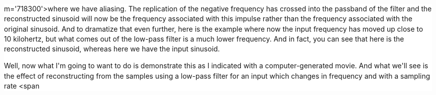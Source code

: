   m='718300'>where</span> <span m='718660'>we</span> <span
  m='718830'>have</span> <span m='719260'>aliasing.</span> <span
  m='720650'>The</span> <span m='721630'>replication</span> <span
  m='722660'>of</span> <span m='722870'>the</span> <span
  m='722970'>negative</span> <span m='723380'>frequency</span> <span
  m='723980'>has</span> <span m='724210'>crossed</span> <span
  m='724710'>into</span> <span m='725030'>the</span> <span
  m='725130'>passband</span> <span m='725810'>of</span> <span
  m='725890'>the</span> <span m='725990'>filter</span> <span
  m='727080'>and</span> <span m='727230'>the</span> <span
  m='727290'>reconstructed</span> <span m='728710'>sinusoid</span> <span
  m='730050'>will</span> <span m='730270'>now</span> <span m='730990'>be</span>
  <span m='731900'>the</span> <span m='732080'>frequency</span> <span
  m='732650'>associated</span> <span m='733450'>with</span> <span
  m='733670'>this</span> <span m='733910'>impulse</span> <span
  m='734850'>rather</span> <span m='735320'>than</span> <span
  m='735860'>the</span> <span m='735980'>frequency</span> <span
  m='736690'>associated</span> <span m='737990'>with</span> <span
  m='738560'>the</span> <span m='738980'>original</span> <span
  m='739400'>sinusoid.</span> <span m='740520'>And</span> <span
  m='741110'>to</span> <span m='741210'>dramatize</span> <span
  m='741880'>that</span> <span m='742630'>even</span> <span
  m='742920'>further,</span> <span m='744510'>here</span> <span
  m='744950'>is</span> <span m='745880'>the</span> <span
  m='746040'>example</span> <span m='747240'>where</span> <span
  m='747900'>now</span> <span m='748240'>the</span> <span
  m='748370'>input</span> <span m='748750'>frequency</span> <span
  m='749840'>has</span> <span m='750070'>moved</span> <span m='750430'>up</span>
  <span m='750920'>close</span> <span m='751330'>to</span> <span m='751470'>10
  kilohertz,</span> <span m='752910'>but</span> <span m='753500'>what</span>
  <span m='753700'>comes</span> <span m='754060'>out</span> <span
  m='754290'>of</span> <span m='754400'>the</span> <span
  m='754490'>low-pass</span> <span m='755060'>filter</span> <span
  m='756100'>is</span> <span m='756730'>a</span> <span m='756840'>much</span>
  <span m='757150'>lower</span> <span m='757490'>frequency.</span> <span
  m='758760'>And</span> <span m='758940'>in</span> <span m='759050'>fact,</span>
  <span m='759570'>you</span> <span m='759750'>can</span> <span
  m='759880'>see</span> <span m='760230'>that</span> <span
  m='760370'>here</span> <span m='760780'>is</span> <span m='760990'>the</span>
  <span m='761090'>reconstructed</span> <span m='762200'>sinusoid,</span> <span
  m='763530'>whereas</span> <span m='764140'>here</span> <span
  m='764820'>we</span> <span m='764980'>have</span> <span m='765810'>the</span>
  <span m='765970'>input</span> <span m='766360'>sinusoid.</span> </p><p><span
  m='769180'>Well,</span> <span m='769430'>now</span> <span
  m='769870'>what</span> <span m='770040'>I'm</span> <span
  m='770120'>going</span> <span m='770280'>to</span> <span
  m='770340'>want</span> <span m='770530'>to</span> <span m='770610'>do</span>
  <span m='770960'>is</span> <span m='771970'>demonstrate</span> <span
  m='772640'>this</span> <span m='773010'>as</span> <span m='773220'>I</span>
  <span m='773290'>indicated</span> <span m='773920'>with</span> <span
  m='774360'>a</span> <span m='774910'>computer-generated</span> <span
  m='775870'>movie.</span> <span m='776910'>And</span> <span
  m='777580'>what</span> <span m='777780'>we'll</span> <span
  m='777950'>see</span> <span m='778560'>is</span> <span m='781990'>the</span>
  <span m='782470'>effect</span> <span m='783080'>of</span> <span
  m='783510'>reconstructing</span> <span m='785130'>from</span> <span
  m='785380'>the</span> <span m='785460'>samples</span> <span
  m='786110'>using</span> <span m='786450'>a</span> <span
  m='786520'>low-pass</span> <span m='787090'>filter</span> <span
  m='788240'>for</span> <span m='788550'>an</span> <span m='788700'>input</span>
  <span m='789880'>which</span> <span m='790590'>changes</span> <span
  m='791160'>in</span> <span m='791280'>frequency</span> <span
  m='792340'>and</span> <span m='792700'>with</span> <span m='792870'>a</span>
  <span m='792910'>sampling</span> <span m='793400'>rate</span> <span
